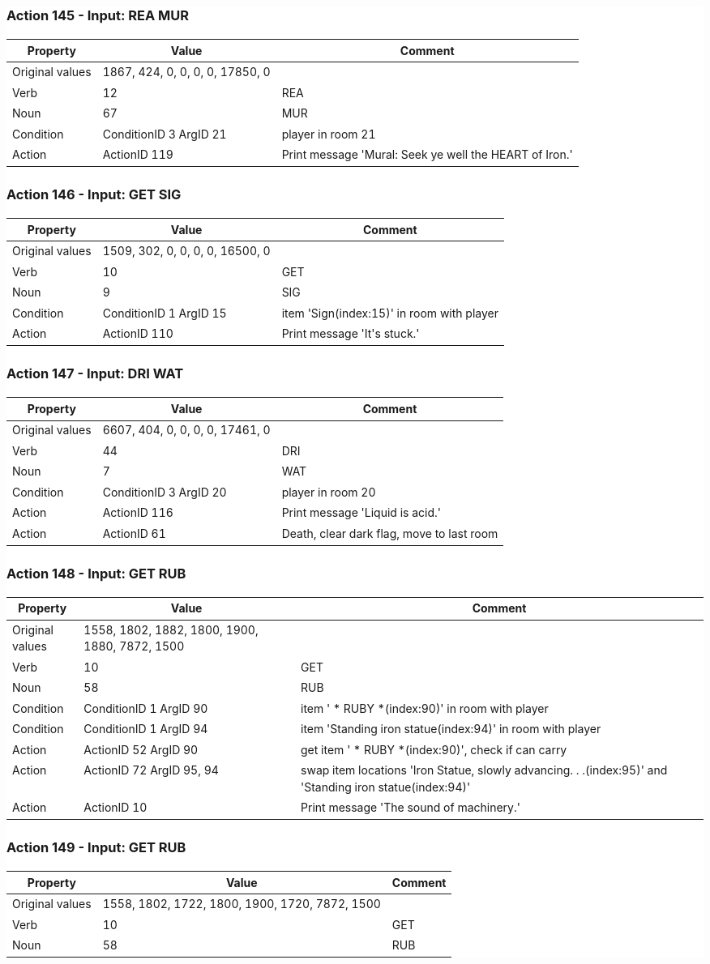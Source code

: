 ### Action 145 - Input: REA MUR
| Property| Value| Comment |
| --------| -----| ------- |
| Original values| 1867, 424, 0, 0, 0, 0, 17850, 0|  |
| Verb| 12| REA |
| Noun| 67| MUR |
| Condition| ConditionID 3 ArgID 21| player in room 21 |
| Action| ActionID 119 | Print message 'Mural: Seek ye well the HEART of Iron\.' |
### Action 146 - Input: GET SIG
| Property| Value| Comment |
| --------| -----| ------- |
| Original values| 1509, 302, 0, 0, 0, 0, 16500, 0|  |
| Verb| 10| GET |
| Noun| 9| SIG |
| Condition| ConditionID 1 ArgID 15| item 'Sign(index:15)' in room with player |
| Action| ActionID 110 | Print message 'It's stuck\.' |
### Action 147 - Input: DRI WAT
| Property| Value| Comment |
| --------| -----| ------- |
| Original values| 6607, 404, 0, 0, 0, 0, 17461, 0|  |
| Verb| 44| DRI |
| Noun| 7| WAT |
| Condition| ConditionID 3 ArgID 20| player in room 20 |
| Action| ActionID 116 | Print message 'Liquid is acid\.' |
| Action| ActionID 61 | Death, clear dark flag, move to last room |
### Action 148 - Input: GET RUB
| Property| Value| Comment |
| --------| -----| ------- |
| Original values| 1558, 1802, 1882, 1800, 1900, 1880, 7872, 1500|  |
| Verb| 10| GET |
| Noun| 58| RUB |
| Condition| ConditionID 1 ArgID 90| item ' \* RUBY \*(index:90)' in room with player |
| Condition| ConditionID 1 ArgID 94| item 'Standing iron statue(index:94)' in room with player |
| Action| ActionID 52 ArgID 90| get item ' * RUBY *(index:90)', check if can carry |
| Action| ActionID 72 ArgID 95, 94| swap item locations 'Iron Statue, slowly advancing. . .(index:95)' and 'Standing iron statue(index:94)' |
| Action| ActionID 10 | Print message 'The sound of machinery\.' |
### Action 149 - Input: GET RUB
| Property| Value| Comment |
| --------| -----| ------- |
| Original values| 1558, 1802, 1722, 1800, 1900, 1720, 7872, 1500|  |
| Verb| 10| GET |
| Noun| 58| RUB |